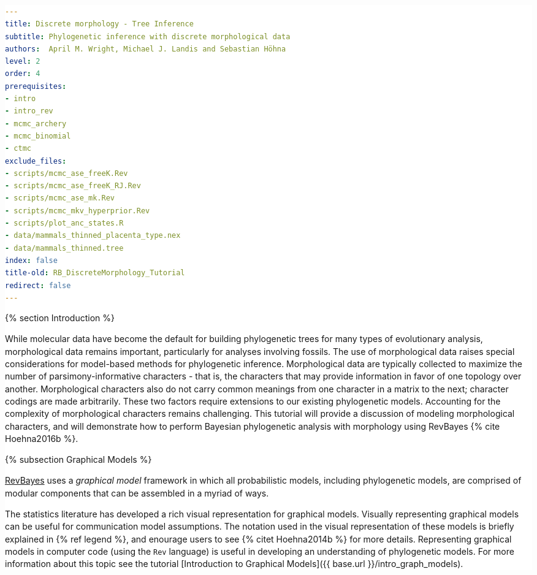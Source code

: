 ```yaml
---
title: Discrete morphology - Tree Inference
subtitle: Phylogenetic inference with discrete morphological data
authors:  April M. Wright, Michael J. Landis and Sebastian Höhna
level: 2
order: 4
prerequisites:
- intro
- intro_rev
- mcmc_archery
- mcmc_binomial
- ctmc
exclude_files: 
- scripts/mcmc_ase_freeK.Rev
- scripts/mcmc_ase_freeK_RJ.Rev
- scripts/mcmc_ase_mk.Rev
- scripts/mcmc_mkv_hyperprior.Rev
- scripts/plot_anc_states.R
- data/mammals_thinned_placenta_type.nex
- data/mammals_thinned.tree
index: false
title-old: RB_DiscreteMorphology_Tutorial
redirect: false
---
```


{% section Introduction %}

While molecular data have become the default for building phylogenetic
trees for many types of evolutionary analysis, morphological data
remains important, particularly for analyses involving fossils. The use
of morphological data raises special considerations for model-based
methods for phylogenetic inference. Morphological data are typically
collected to maximize the number of parsimony-informative characters -
that is, the characters that may provide information in favor of one
topology over another. Morphological characters also do not carry common
meanings from one character in a matrix to the next; character codings
are made arbitrarily. These two factors require extensions to our
existing phylogenetic models. Accounting for the complexity of
morphological characters remains challenging. This tutorial will provide
a discussion of modeling morphological characters, and will demonstrate
how to perform Bayesian phylogenetic analysis with morphology using
RevBayes {% cite Hoehna2016b %}.

{% subsection Graphical Models %}

[RevBayes](http://revbayes.com) uses a *graphical model* framework in
which all probabilistic models, including phylogenetic models,
are comprised of modular components that can be assembled in a myriad of ways.

The statistics literature has developed a rich visual representation for graphical models.
Visually representing graphical models can be useful for communication model assumptions.
The notation used in the visual representation of these models is briefly explained in {% ref legend %},
and enourage users to see {% citet Hoehna2014b %} for more details.
Representing graphical models in computer code 
(using the `Rev` language) is useful in developing an understanding of phylogenetic models. 
For more information about this topic see the tutorial [Introduction to Graphical Models]({{ base.url }}/intro_graph_models).
